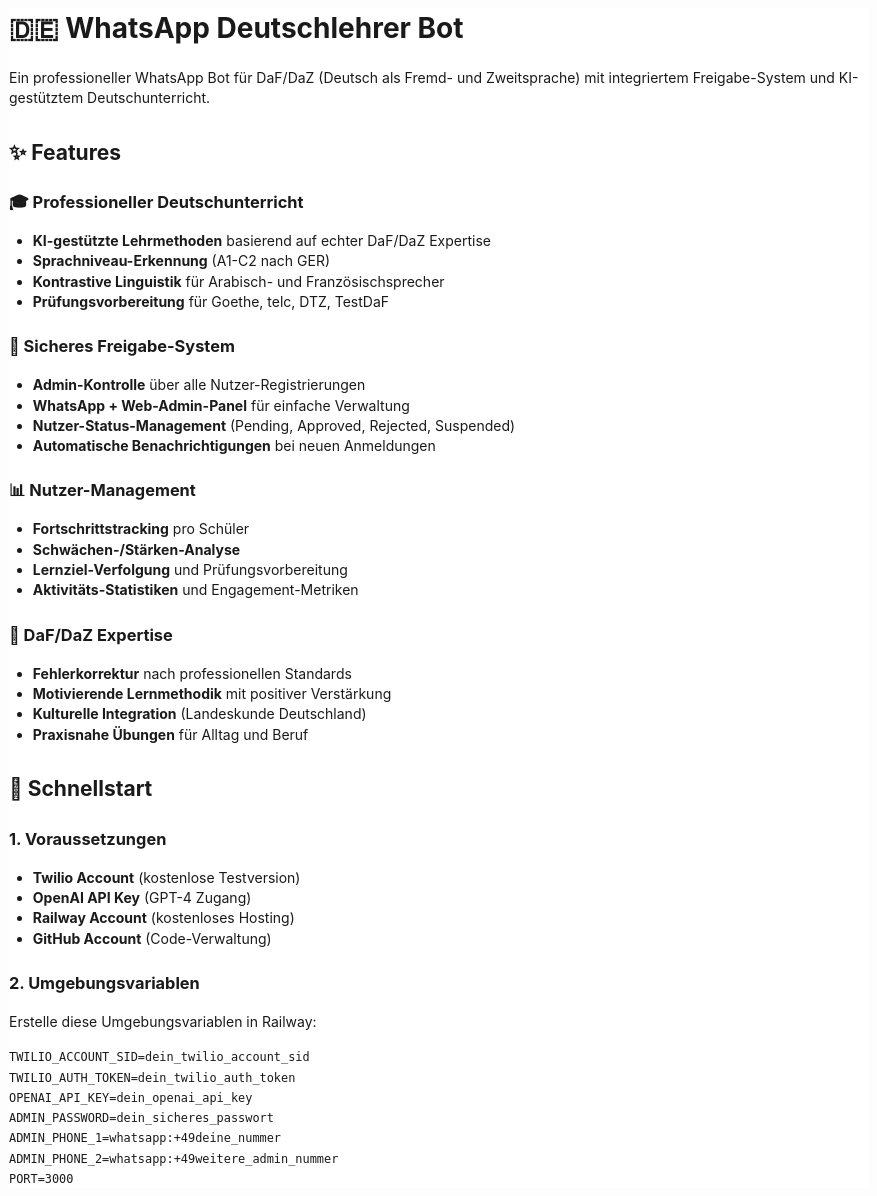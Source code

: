 # 🇩🇪 WhatsApp Deutschlehrer Bot

Ein professioneller WhatsApp Bot für DaF/DaZ (Deutsch als Fremd- und Zweitsprache) mit integriertem Freigabe-System und KI-gestütztem Deutschunterricht.

## ✨ Features

### 🎓 Professioneller Deutschunterricht
- **KI-gestützte Lehrmethoden** basierend auf echter DaF/DaZ Expertise
- **Sprachniveau-Erkennung** (A1-C2 nach GER)
- **Kontrastive Linguistik** für Arabisch- und Französischsprecher
- **Prüfungsvorbereitung** für Goethe, telc, DTZ, TestDaF

### 🔐 Sicheres Freigabe-System
- **Admin-Kontrolle** über alle Nutzer-Registrierungen
- **WhatsApp + Web-Admin-Panel** für einfache Verwaltung
- **Nutzer-Status-Management** (Pending, Approved, Rejected, Suspended)
- **Automatische Benachrichtigungen** bei neuen Anmeldungen

### 📊 Nutzer-Management
- **Fortschrittstracking** pro Schüler
- **Schwächen-/Stärken-Analyse** 
- **Lernziel-Verfolgung** und Prüfungsvorbereitung
- **Aktivitäts-Statistiken** und Engagement-Metriken

### 🎯 DaF/DaZ Expertise
- **Fehlerkorrektur** nach professionellen Standards
- **Motivierende Lernmethodik** mit positiver Verstärkung
- **Kulturelle Integration** (Landeskunde Deutschland)
- **Praxisnahe Übungen** für Alltag und Beruf

## 🚀 Schnellstart

### 1. Voraussetzungen
- **Twilio Account** (kostenlose Testversion)
- **OpenAI API Key** (GPT-4 Zugang)
- **Railway Account** (kostenloses Hosting)
- **GitHub Account** (Code-Verwaltung)

### 2. Umgebungsvariablen
Erstelle diese Umgebungsvariablen in Railway:

```env
TWILIO_ACCOUNT_SID=dein_twilio_account_sid
TWILIO_AUTH_TOKEN=dein_twilio_auth_token
OPENAI_API_KEY=dein_openai_api_key
ADMIN_PASSWORD=dein_sicheres_passwort
ADMIN_PHONE_1=whatsapp:+49deine_nummer
ADMIN_PHONE_2=whatsapp:+49weitere_admin_nummer
PORT=3000
```
